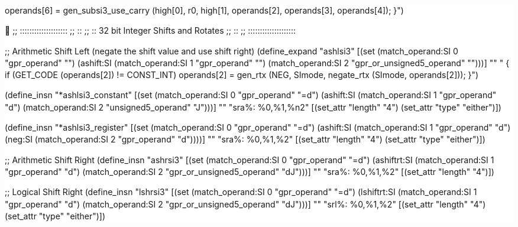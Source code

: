  operands[6] = gen_subsi3_use_carry (high[0], r0, high[1], operands[2],
				      operands[3], operands[4]);
}")


;; ::::::::::::::::::::
;; ::
;; :: 32 bit Integer Shifts and Rotates
;; ::
;; ::::::::::::::::::::

;; Arithmetic Shift Left (negate the shift value and use shift right)
(define_expand "ashlsi3"
  [(set (match_operand:SI 0 "gpr_operand" "")
	(ashift:SI (match_operand:SI 1 "gpr_operand" "")
		   (match_operand:SI 2 "gpr_or_unsigned5_operand" "")))]
  ""
  "
{
  if (GET_CODE (operands[2]) != CONST_INT)
    operands[2] = gen_rtx (NEG, SImode, negate_rtx (SImode, operands[2]));
}")

(define_insn "*ashlsi3_constant"
  [(set (match_operand:SI 0 "gpr_operand" "=d")
	(ashift:SI (match_operand:SI 1 "gpr_operand" "d")
		   (match_operand:SI 2 "unsigned5_operand" "J")))]
  ""
  "sra%: %0,%1,%n2"
  [(set_attr "length" "4")
   (set_attr "type" "either")])

(define_insn "*ashlsi3_register"
  [(set (match_operand:SI 0 "gpr_operand" "=d")
	(ashift:SI (match_operand:SI 1 "gpr_operand" "d")
		   (neg:SI (match_operand:SI 2 "gpr_operand" "d"))))]
  ""
  "sra%: %0,%1,%2"
  [(set_attr "length" "4")
   (set_attr "type" "either")])

;; Arithmetic Shift Right
(define_insn "ashrsi3"
  [(set (match_operand:SI 0 "gpr_operand" "=d")
	(ashiftrt:SI (match_operand:SI 1 "gpr_operand" "d")
		     (match_operand:SI 2 "gpr_or_unsigned5_operand" "dJ")))]
  ""
  "sra%: %0,%1,%2"
  [(set_attr "length" "4")])

;; Logical Shift Right
(define_insn "lshrsi3"
  [(set (match_operand:SI 0 "gpr_operand" "=d")
	(lshiftrt:SI (match_operand:SI 1 "gpr_operand" "d")
		     (match_operand:SI 2 "gpr_or_unsigned5_operand" "dJ")))]
  ""
  "srl%: %0,%1,%2"
  [(set_attr "length" "4")
   (set_attr "type" "either")])
